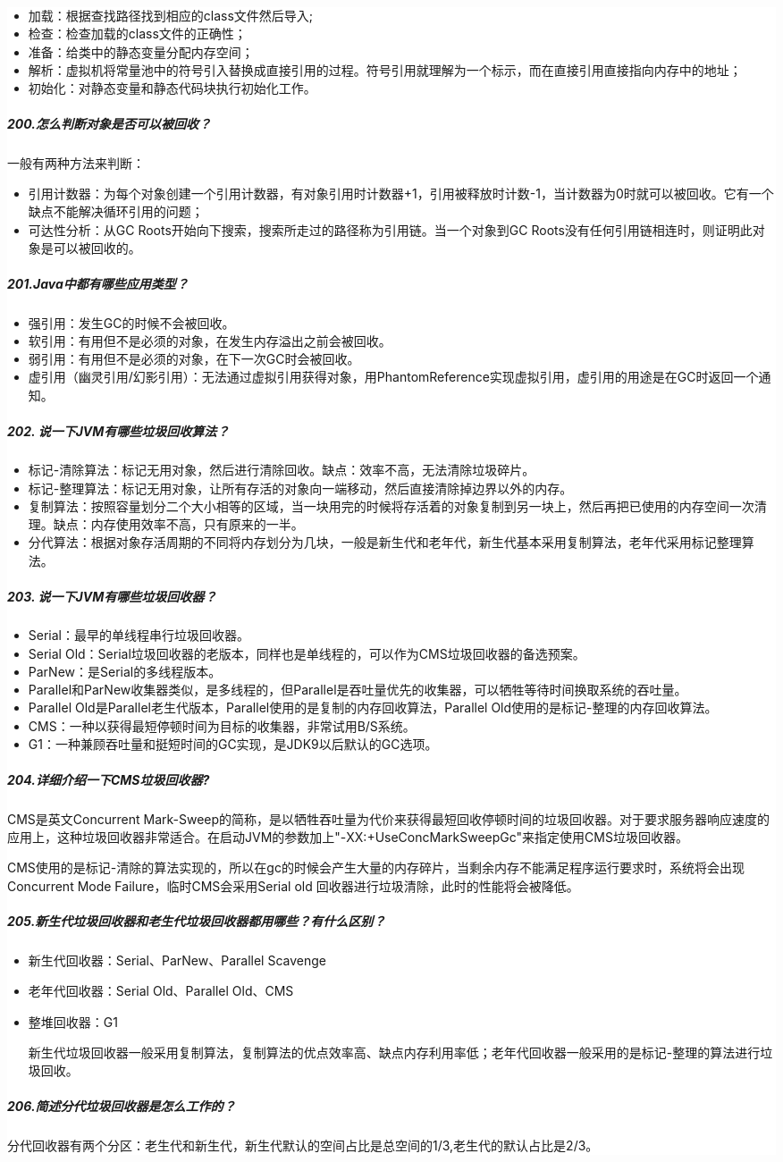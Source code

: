 - 加载：根据查找路径找到相应的class文件然后导入;
- 检查：检查加载的class文件的正确性；
- 准备：给类中的静态变量分配内存空间；
- 解析：虚拟机将常量池中的符号引入替换成直接引用的过程。符号引用就理解为一个标示，而在直接引用直接指向内存中的地址；
- 初始化：对静态变量和静态代码块执行初始化工作。

##### 200.怎么判断对象是否可以被回收？

一般有两种方法来判断：

- 引用计数器：为每个对象创建一个引用计数器，有对象引用时计数器+1，引用被释放时计数-1，当计数器为0时就可以被回收。它有一个缺点不能解决循环引用的问题；
- 可达性分析：从GC Roots开始向下搜索，搜索所走过的路径称为引用链。当一个对象到GC Roots没有任何引用链相连时，则证明此对象是可以被回收的。

#####  201.Java中都有哪些应用类型？

- 强引用：发生GC的时候不会被回收。
- 软引用：有用但不是必须的对象，在发生内存溢出之前会被回收。
- 弱引用：有用但不是必须的对象，在下一次GC时会被回收。
- 虚引用（幽灵引用/幻影引用）：无法通过虚拟引用获得对象，用PhantomReference实现虚拟引用，虚引用的用途是在GC时返回一个通知。

##### 202. 说一下JVM有哪些垃圾回收算法？

- 标记-清除算法：标记无用对象，然后进行清除回收。缺点：效率不高，无法清除垃圾碎片。
- 标记-整理算法：标记无用对象，让所有存活的对象向一端移动，然后直接清除掉边界以外的内存。
- 复制算法：按照容量划分二个大小相等的区域，当一块用完的时候将存活着的对象复制到另一块上，然后再把已使用的内存空间一次清理。缺点：内存使用效率不高，只有原来的一半。
- 分代算法：根据对象存活周期的不同将内存划分为几块，一般是新生代和老年代，新生代基本采用复制算法，老年代采用标记整理算法。

##### 203. 说一下JVM有哪些垃圾回收器？

- Serial：最早的单线程串行垃圾回收器。
- Serial Old：Serial垃圾回收器的老版本，同样也是单线程的，可以作为CMS垃圾回收器的备选预案。
- ParNew：是Serial的多线程版本。
- Parallel和ParNew收集器类似，是多线程的，但Parallel是吞吐量优先的收集器，可以牺牲等待时间换取系统的吞吐量。
- Parallel Old是Parallel老生代版本，Parallel使用的是复制的内存回收算法，Parallel Old使用的是标记-整理的内存回收算法。
- CMS：一种以获得最短停顿时间为目标的收集器，非常试用B/S系统。
- G1：一种兼顾吞吐量和挺短时间的GC实现，是JDK9以后默认的GC选项。

##### 204.详细介绍一下CMS垃圾回收器?

CMS是英文Concurrent Mark-Sweep的简称，是以牺牲吞吐量为代价来获得最短回收停顿时间的垃圾回收器。对于要求服务器响应速度的应用上，这种垃圾回收器非常适合。在启动JVM的参数加上"-XX:+UseConcMarkSweepGc"来指定使用CMS垃圾回收器。

CMS使用的是标记-清除的算法实现的，所以在gc的时候会产生大量的内存碎片，当剩余内存不能满足程序运行要求时，系统将会出现Concurrent Mode Failure，临时CMS会采用Serial old 回收器进行垃圾清除，此时的性能将会被降低。

##### 205.新生代垃圾回收器和老生代垃圾回收器都用哪些？有什么区别？

- 新生代回收器：Serial、ParNew、Parallel Scavenge

- 老年代回收器：Serial Old、Parallel Old、CMS

- 整堆回收器：G1

  新生代垃圾回收器一般采用复制算法，复制算法的优点效率高、缺点内存利用率低；老年代回收器一般采用的是标记-整理的算法进行垃圾回收。

##### 206.简述分代垃圾回收器是怎么工作的？

分代回收器有两个分区：老生代和新生代，新生代默认的空间占比是总空间的1/3,老生代的默认占比是2/3。
